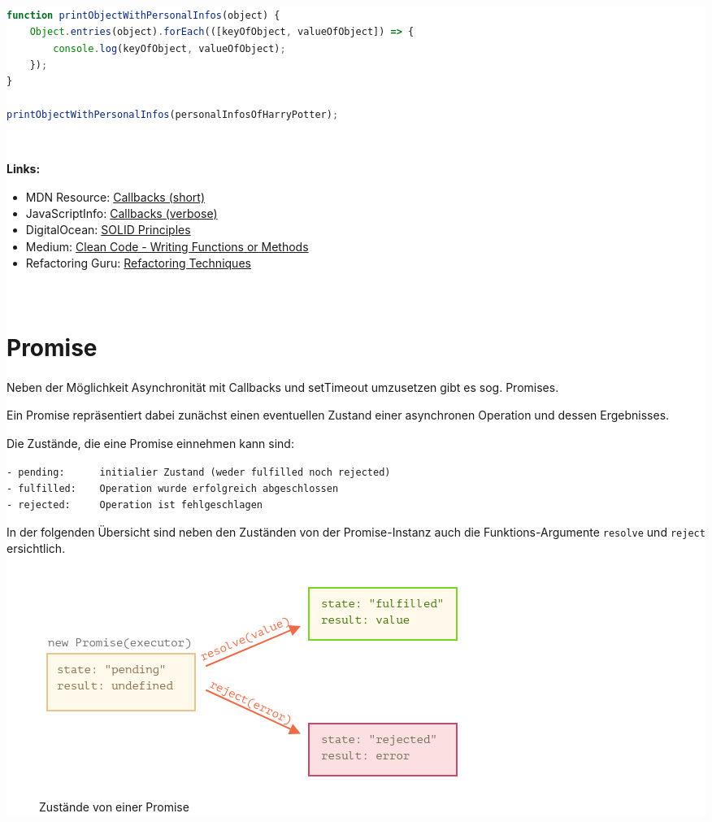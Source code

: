 ```JavaScript
function printObjectWithPersonalInfos(object) {
    Object.entries(object).forEach(([keyOfObject, valueOfObject]) => {
    	console.log(keyOfObject, valueOfObject);
    });
}

printObjectWithPersonalInfos(personalInfosOfHarryPotter);
```

<br>

**Links:**

- MDN Resource: [Callbacks (short)](https://developer.mozilla.org/en-US/docs/Glossary/Callback_function)
- JavaScriptInfo: [Callbacks (verbose)](https://javascript.info/callbacks)
- DigitalOcean: [SOLID Principles](https://www.digitalocean.com/community/conceptual_articles/s-o-l-i-d-the-first-five-principles-of-object-oriented-design)
- Medium: [Clean Code - Writing Functions or Methods](https://medium.com/swlh/clean-code-writing-functions-or-methods-4e6e53ff4ac2)
- Refactoring Guru: [Refactoring Techniques](https://refactoring.guru/refactoring/techniques)

<br>

# Promise

Neben der Möglichkeit Asynchronität mit Callbacks und setTimeout umzusetzen gibt es sog. Promises.

Ein Promise repräsentiert dabei zunächst einen eventuellen Zustand einer asynchronen Operation und dessen Ergebnisses.

Die Zustände, die eine Promise einnehmen kann sind:

    - pending:      initialier Zustand (weder fulfilled noch rejected)
    - fulfilled:    Operation wurde erfolgreich abgeschlossen
    - rejected:     Operation ist fehlgeschlagen

In der folgenden Übersicht sind neben den Zuständen von der Promise-Instanz auch die Funktions-Argumente `resolve` und `reject` ersichtlich.

<figure>
    <img src="States_of_a_Promise.png" alt="States of a Promise">
    <figcaption>
        Zustände von einer Promise
    </figcaption>
</figure>
